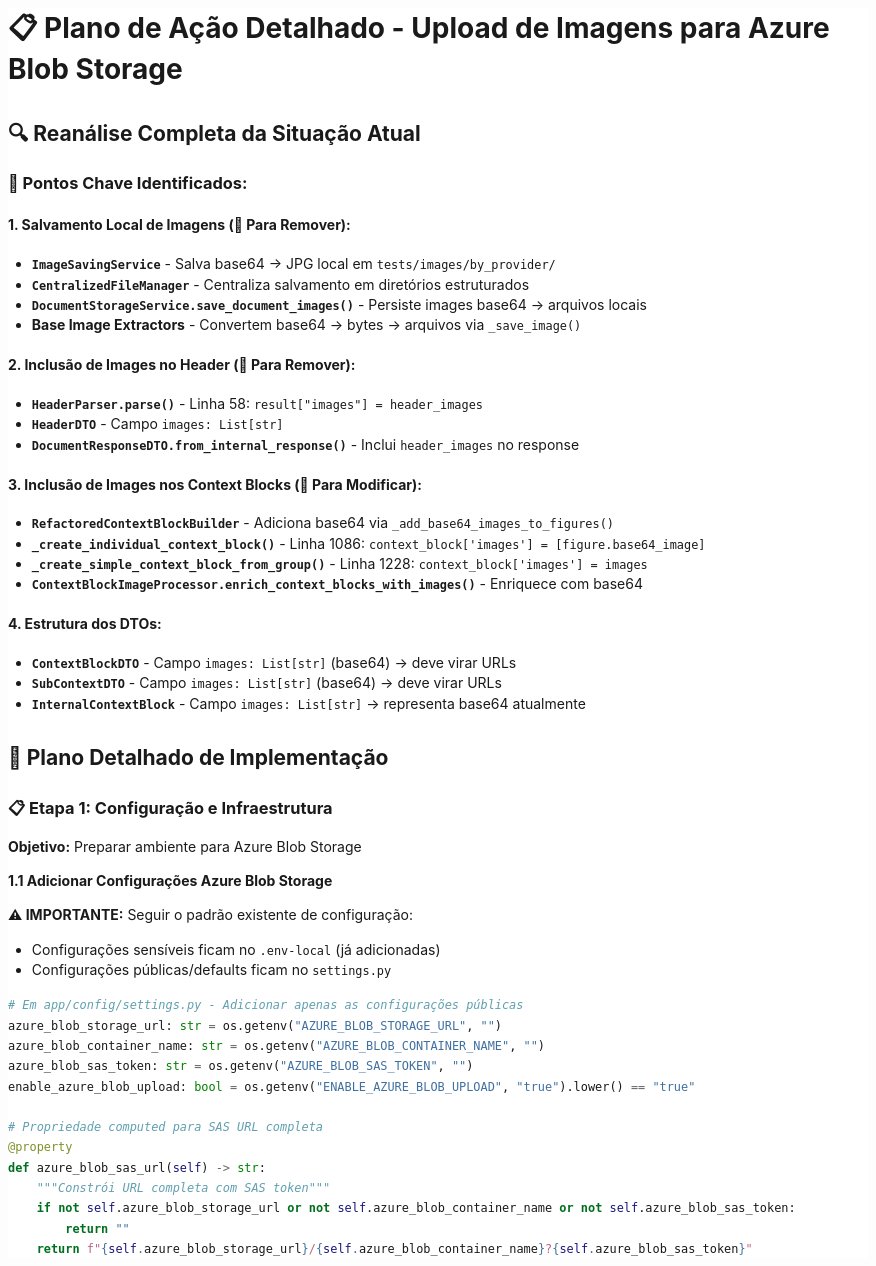 # 📋 **Plano de Ação Detalhado - Upload de Imagens para Azure Blob Storage**

## 🔍 **Reanálise Completa da Situação Atual**

### **📍 Pontos Chave Identificados:**

#### **1. Salvamento Local de Imagens (🎯 Para Remover):**

- **`ImageSavingService`** - Salva base64 → JPG local em `tests/images/by_provider/`
- **`CentralizedFileManager`** - Centraliza salvamento em diretórios estruturados
- **`DocumentStorageService.save_document_images()`** - Persiste images base64 → arquivos locais
- **Base Image Extractors** - Convertem base64 → bytes → arquivos via `_save_image()`

#### **2. Inclusão de Images no Header (🎯 Para Remover):**

- **`HeaderParser.parse()`** - Linha 58: `result["images"] = header_images`
- **`HeaderDTO`** - Campo `images: List[str]`
- **`DocumentResponseDTO.from_internal_response()`** - Inclui `header_images` no response

#### **3. Inclusão de Images nos Context Blocks (🎯 Para Modificar):**

- **`RefactoredContextBlockBuilder`** - Adiciona base64 via `_add_base64_images_to_figures()`
- **`_create_individual_context_block()`** - Linha 1086: `context_block['images'] = [figure.base64_image]`
- **`_create_simple_context_block_from_group()`** - Linha 1228: `context_block['images'] = images`
- **`ContextBlockImageProcessor.enrich_context_blocks_with_images()`** - Enriquece com base64

#### **4. Estrutura dos DTOs:**

- **`ContextBlockDTO`** - Campo `images: List[str]` (base64) → deve virar URLs
- **`SubContextDTO`** - Campo `images: List[str]` (base64) → deve virar URLs
- **`InternalContextBlock`** - Campo `images: List[str]` → representa base64 atualmente

## 🎯 **Plano Detalhado de Implementação**

### **📋 Etapa 1: Configuração e Infraestrutura**

**Objetivo:** Preparar ambiente para Azure Blob Storage

**1.1 Adicionar Configurações Azure Blob Storage**

**⚠️ IMPORTANTE:** Seguir o padrão existente de configuração:

- Configurações sensíveis ficam no `.env-local` (já adicionadas)
- Configurações públicas/defaults ficam no `settings.py`

```python
# Em app/config/settings.py - Adicionar apenas as configurações públicas
azure_blob_storage_url: str = os.getenv("AZURE_BLOB_STORAGE_URL", "")
azure_blob_container_name: str = os.getenv("AZURE_BLOB_CONTAINER_NAME", "")
azure_blob_sas_token: str = os.getenv("AZURE_BLOB_SAS_TOKEN", "")
enable_azure_blob_upload: bool = os.getenv("ENABLE_AZURE_BLOB_UPLOAD", "true").lower() == "true"

# Propriedade computed para SAS URL completa
@property
def azure_blob_sas_url(self) -> str:
    """Constrói URL completa com SAS token"""
    if not self.azure_blob_storage_url or not self.azure_blob_container_name or not self.azure_blob_sas_token:
        return ""
    return f"{self.azure_blob_storage_url}/{self.azure_blob_container_name}?{self.azure_blob_sas_token}"
```